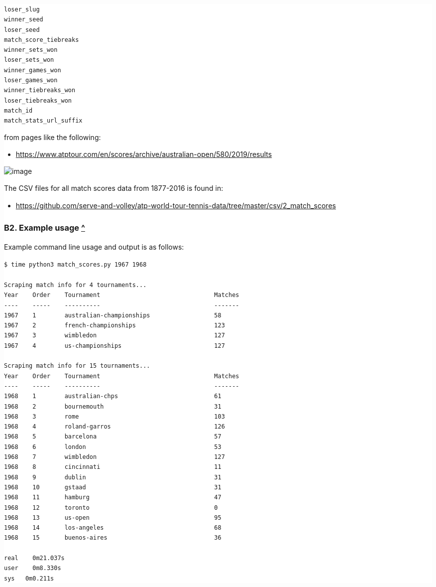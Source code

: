 ```
loser_slug
winner_seed
loser_seed
match_score_tiebreaks
winner_sets_won
loser_sets_won
winner_games_won
loser_games_won
winner_tiebreaks_won
loser_tiebreaks_won
match_id
match_stats_url_suffix
```

from pages like the following:
* https://www.atptour.com/en/scores/archive/australian-open/580/2019/results

![image](https://user-images.githubusercontent.com/532545/74780146-ffd02c80-526c-11ea-9bea-360bfbd965ff.png)

The CSV files for all match scores data from 1877-2016 is found in:
* https://github.com/serve-and-volley/atp-world-tour-tennis-data/tree/master/csv/2_match_scores

<div id="part-b2"></div>

### B2. Example usage [^](#contents)
Example command line usage and output is as follows:
```
$ time python3 match_scores.py 1967 1968

Scraping match info for 4 tournaments...
Year    Order    Tournament                                Matches
----    -----    ----------                                -------
1967    1        australian-championships                  58
1967    2        french-championships                      123
1967    3        wimbledon                                 127
1967    4        us-championships                          127

Scraping match info for 15 tournaments...
Year    Order    Tournament                                Matches
----    -----    ----------                                -------
1968    1        australian-chps                           61
1968    2        bournemouth                               31
1968    3        rome                                      103
1968    4        roland-garros                             126
1968    5        barcelona                                 57
1968    6        london                                    53
1968    7        wimbledon                                 127
1968    8        cincinnati                                11
1968    9        dublin                                    31
1968    10       gstaad                                    31
1968    11       hamburg                                   47
1968    12       toronto                                   0
1968    13       us-open                                   95
1968    14       los-angeles                               68
1968    15       buenos-aires                              36

real	0m21.037s
user	0m8.330s
sys	  0m0.211s
```
